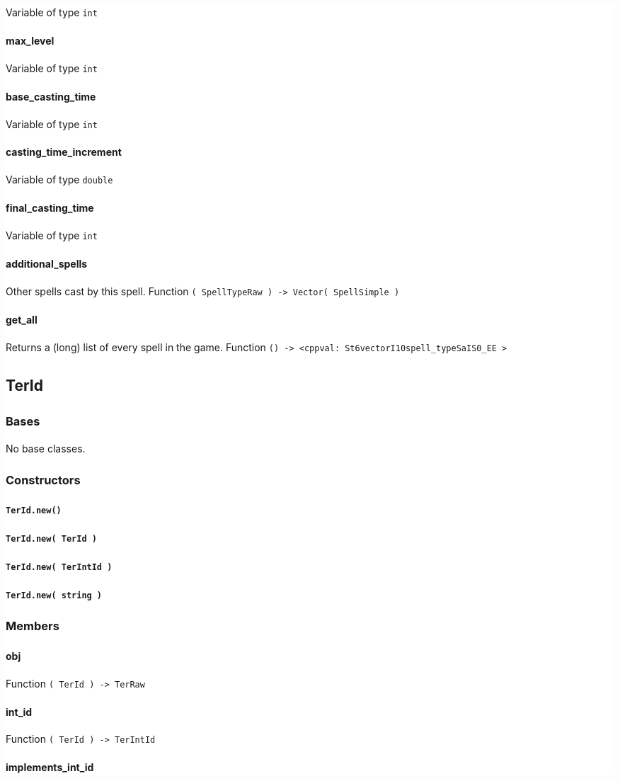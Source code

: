 Variable of type `int`

#### max_level

Variable of type `int`

#### base_casting_time

Variable of type `int`

#### casting_time_increment

Variable of type `double`

#### final_casting_time

Variable of type `int`

#### additional_spells

Other spells cast by this spell.
Function `( SpellTypeRaw ) -> Vector( SpellSimple )`

#### get_all

Returns a (long) list of every spell in the game.
Function `() -> <cppval: St6vectorI10spell_typeSaIS0_EE >`

## TerId

### Bases

No base classes.

### Constructors

#### `TerId.new()`

#### `TerId.new( TerId )`

#### `TerId.new( TerIntId )`

#### `TerId.new( string )`

### Members

#### obj

Function `( TerId ) -> TerRaw`

#### int_id

Function `( TerId ) -> TerIntId`

#### implements_int_id
